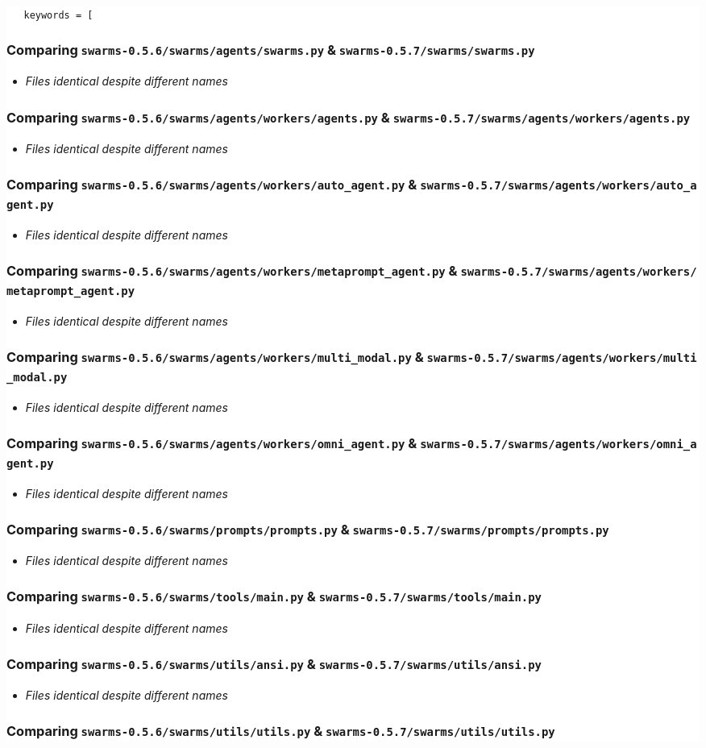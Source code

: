 ```diff
   keywords = [
```

### Comparing `swarms-0.5.6/swarms/agents/swarms.py` & `swarms-0.5.7/swarms/swarms.py`

 * *Files identical despite different names*

### Comparing `swarms-0.5.6/swarms/agents/workers/agents.py` & `swarms-0.5.7/swarms/agents/workers/agents.py`

 * *Files identical despite different names*

### Comparing `swarms-0.5.6/swarms/agents/workers/auto_agent.py` & `swarms-0.5.7/swarms/agents/workers/auto_agent.py`

 * *Files identical despite different names*

### Comparing `swarms-0.5.6/swarms/agents/workers/metaprompt_agent.py` & `swarms-0.5.7/swarms/agents/workers/metaprompt_agent.py`

 * *Files identical despite different names*

### Comparing `swarms-0.5.6/swarms/agents/workers/multi_modal.py` & `swarms-0.5.7/swarms/agents/workers/multi_modal.py`

 * *Files identical despite different names*

### Comparing `swarms-0.5.6/swarms/agents/workers/omni_agent.py` & `swarms-0.5.7/swarms/agents/workers/omni_agent.py`

 * *Files identical despite different names*

### Comparing `swarms-0.5.6/swarms/prompts/prompts.py` & `swarms-0.5.7/swarms/prompts/prompts.py`

 * *Files identical despite different names*

### Comparing `swarms-0.5.6/swarms/tools/main.py` & `swarms-0.5.7/swarms/tools/main.py`

 * *Files identical despite different names*

### Comparing `swarms-0.5.6/swarms/utils/ansi.py` & `swarms-0.5.7/swarms/utils/ansi.py`

 * *Files identical despite different names*

### Comparing `swarms-0.5.6/swarms/utils/utils.py` & `swarms-0.5.7/swarms/utils/utils.py`
